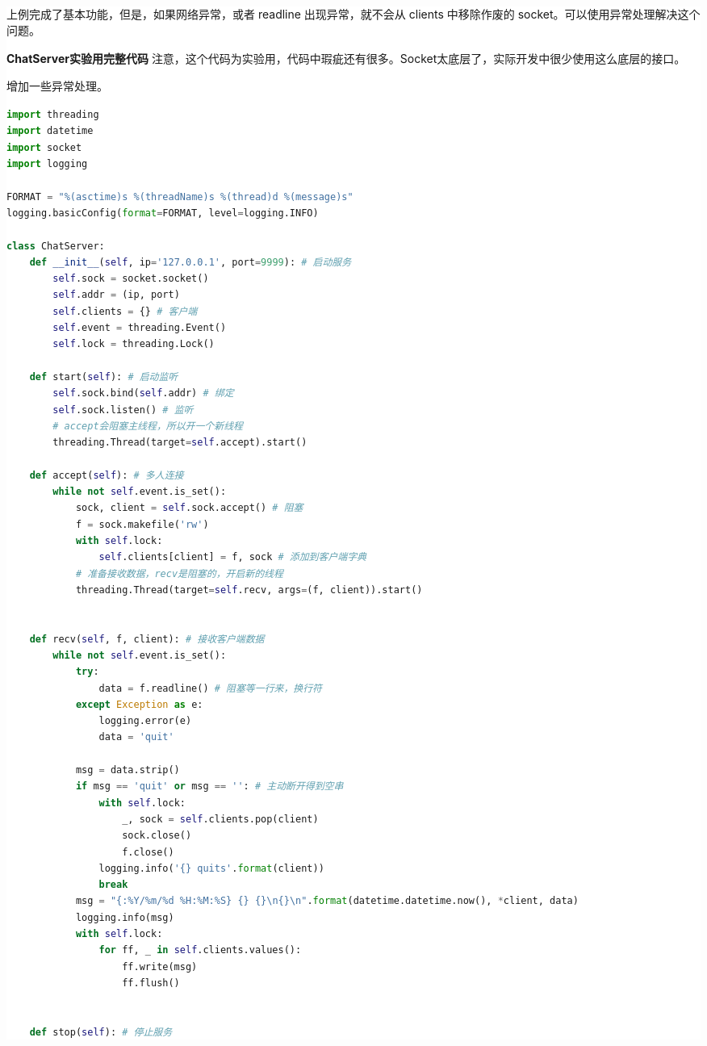 上例完成了基本功能，但是，如果网络异常，或者 readline 出现异常，就不会从 clients 中移除作废的 socket。可以使用异常处理解决这个问题。

**ChatServer实验用完整代码**
注意，这个代码为实验用，代码中瑕疵还有很多。Socket太底层了，实际开发中很少使用这么底层的接口。

增加一些异常处理。

```python
import threading
import datetime
import socket
import logging

FORMAT = "%(asctime)s %(threadName)s %(thread)d %(message)s"
logging.basicConfig(format=FORMAT, level=logging.INFO)

class ChatServer:
    def __init__(self, ip='127.0.0.1', port=9999): # 启动服务
        self.sock = socket.socket()
        self.addr = (ip, port)
        self.clients = {} # 客户端
        self.event = threading.Event()
        self.lock = threading.Lock()

    def start(self): # 启动监听
        self.sock.bind(self.addr) # 绑定
        self.sock.listen() # 监听
        # accept会阻塞主线程，所以开一个新线程
        threading.Thread(target=self.accept).start()

    def accept(self): # 多人连接
        while not self.event.is_set():
            sock, client = self.sock.accept() # 阻塞
            f = sock.makefile('rw')
            with self.lock:
                self.clients[client] = f, sock # 添加到客户端字典
            # 准备接收数据，recv是阻塞的，开启新的线程
            threading.Thread(target=self.recv, args=(f, client)).start()


    def recv(self, f, client): # 接收客户端数据
        while not self.event.is_set():
            try:
                data = f.readline() # 阻塞等一行来，换行符
            except Exception as e:
                logging.error(e)
                data = 'quit'

            msg = data.strip()
            if msg == 'quit' or msg == '': # 主动断开得到空串
                with self.lock:
                    _, sock = self.clients.pop(client)
                    sock.close()
                    f.close()
                logging.info('{} quits'.format(client))
                break
            msg = "{:%Y/%m/%d %H:%M:%S} {} {}\n{}\n".format(datetime.datetime.now(), *client, data)
            logging.info(msg)
            with self.lock:
                for ff, _ in self.clients.values():
                    ff.write(msg)
                    ff.flush()


    def stop(self): # 停止服务
```